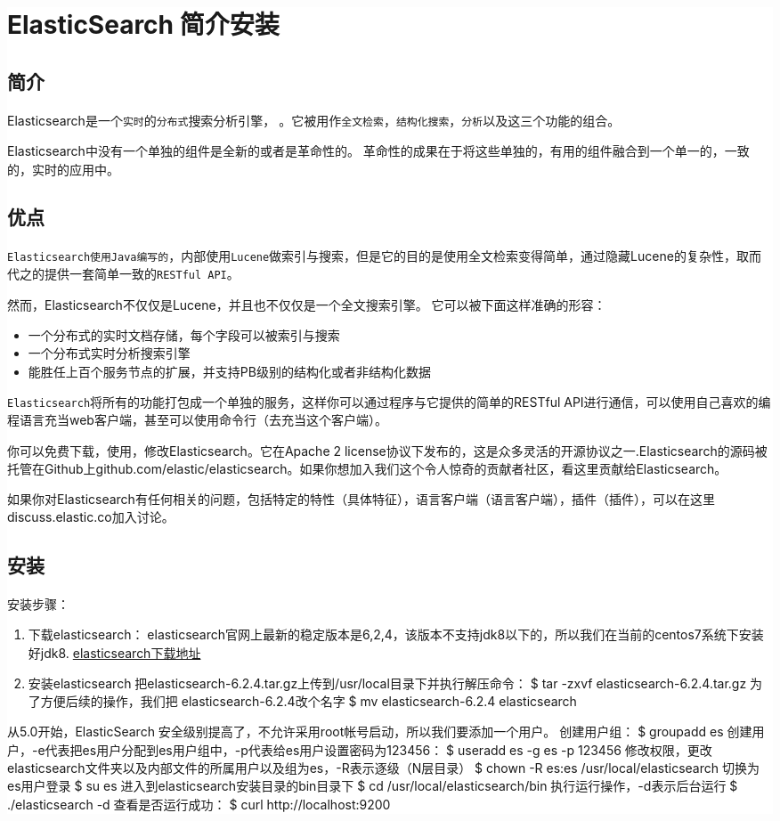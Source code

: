 # ElasticSearch 简介安装

## 简介

Elasticsearch是一个`实时`的`分布式`搜索分析引擎， 。它被用作`全文检索`，`结构化搜索`，`分析`以及这三个功能的组合。

Elasticsearch中没有一个单独的组件是全新的或者是革命性的。
革命性的成果在于将这些单独的，有用的组件融合到一个单一的，一致的，实时的应用中。

## 优点

`Elasticsearch使用Java编写的`，内部使用`Lucene`做索引与搜索，但是它的目的是使用全文检索变得简单，通过隐藏Lucene的复杂性，取而代之的提供一套简单一致的`RESTful API`。

然而，Elasticsearch不仅仅是Lucene，并且也不仅仅是一个全文搜索引擎。 它可以被下面这样准确的形容：

+ 一个分布式的实时文档存储，每个字段可以被索引与搜索
+ 一个分布式实时分析搜索引擎
+ 能胜任上百个服务节点的扩展，并支持PB级别的结构化或者非结构化数据

`Elasticsearch`将所有的功能打包成一个单独的服务，这样你可以通过程序与它提供的简单的RESTful API进行通信，可以使用自己喜欢的编程语言充当web客户端，甚至可以使用命令行（去充当这个客户端）。

你可以免费下载，使用，修改Elasticsearch。它在Apache 2 license协议下发布的，这是众多灵活的开源协议之一.Elasticsearch的源码被托管在Github上github.com/elastic/elasticsearch。如果你想加入我们这个令人惊奇的贡献者社区，看这里贡献给Elasticsearch。

如果你对Elasticsearch有任何相关的问题，包括特定的特性（具体特征），语言客户端（语言客户端），插件（插件），可以在这里discuss.elastic.co加入讨论。

## 安装 

安装步骤：
1. 下载elasticsearch：
elasticsearch官网上最新的稳定版本是6,2,4，该版本不支持jdk8以下的，所以我们在当前的centos7系统下安装好jdk8.
[elasticsearch下载地址](http://www.elastic.co/downloads/elasticsearch)

2. 安装elasticsearch
把elasticsearch-6.2.4.tar.gz上传到/usr/local目录下并执行解压命令：
$ tar -zxvf elasticsearch-6.2.4.tar.gz
为了方便后续的操作，我们把 elasticsearch-6.2.4改个名字
$ mv elasticsearch-6.2.4 elasticsearch

从5.0开始，ElasticSearch 安全级别提高了，不允许采用root帐号启动，所以我们要添加一个用户。
创建用户组：
$ groupadd es
创建用户，-e代表把es用户分配到es用户组中，-p代表给es用户设置密码为123456：
$ useradd es -g es -p 123456
修改权限，更改elasticsearch文件夹以及内部文件的所属用户以及组为es，-R表示逐级（N层目录）
$ chown -R es:es /usr/local/elasticsearch
切换为es用户登录
$ su es
进入到elasticsearch安装目录的bin目录下
$ cd /usr/local/elasticsearch/bin
执行运行操作，-d表示后台运行
$ ./elasticsearch -d
查看是否运行成功：
$ curl http://localhost:9200
